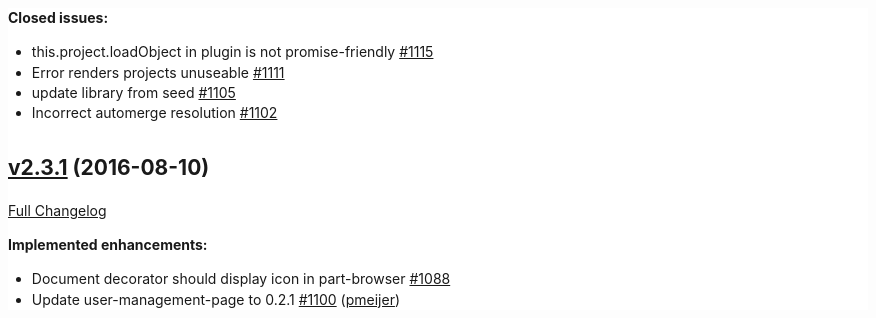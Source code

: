 **Closed issues:**

- this.project.loadObject in plugin is not promise-friendly [\#1115](https://github.com/webgme/webgme/issues/1115)
- Error renders projects unuseable [\#1111](https://github.com/webgme/webgme/issues/1111)
- update library from seed [\#1105](https://github.com/webgme/webgme/issues/1105)
- Incorrect automerge resolution [\#1102](https://github.com/webgme/webgme/issues/1102)

## [v2.3.1](https://github.com/webgme/webgme/tree/v2.3.1) (2016-08-10)

[Full Changelog](https://github.com/webgme/webgme/compare/v2.3.0...v2.3.1)

**Implemented enhancements:**

- Document decorator should display icon in part-browser [\#1088](https://github.com/webgme/webgme/issues/1088)
- Update user-management-page to 0.2.1 [\#1100](https://github.com/webgme/webgme/pull/1100) ([pmeijer](https://github.com/pmeijer))
